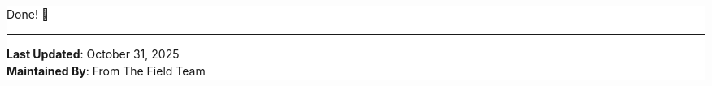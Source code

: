 ```bash
```

Done! 🎉

---

**Last Updated**: October 31, 2025  
**Maintained By**: From The Field Team
